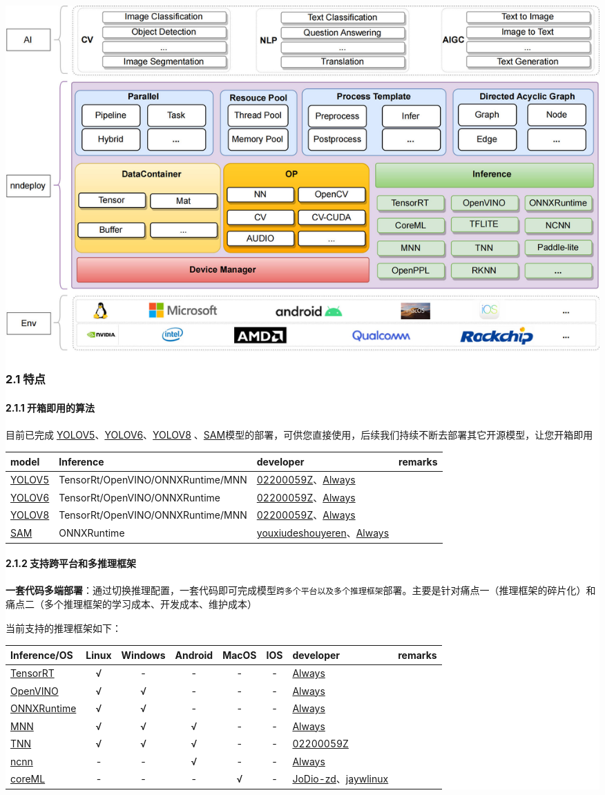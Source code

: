 ![Architecture](../../image/architecture.jpg)

### 2.1 特点

#### 2.1.1 开箱即用的算法

目前已完成 [YOLOV5](https://github.com/ultralytics/yolov5)、[YOLOV6](https://github.com/meituan/YOLOv6)、[YOLOV8](https://github.com/ultralytics) 、[SAM](https://github.com/facebookresearch/segment-anything)模型的部署，可供您直接使用，后续我们持续不断去部署其它开源模型，让您开箱即用

| model                                                       | Inference                         | developer                                                                                            | remarks |
| :---------------------------------------------------------- | :-------------------------------- | :--------------------------------------------------------------------------------------------------- | :-----: |
| [YOLOV5](https://github.com/ultralytics/yolov5)             | TensorRt/OpenVINO/ONNXRuntime/MNN | [02200059Z](https://github.com/02200059Z)、[Always](https://github.com/Alwaysssssss)                 |         |
| [YOLOV6](https://github.com/meituan/YOLOv6)                 | TensorRt/OpenVINO/ONNXRuntime     | [02200059Z](https://github.com/02200059Z)、[Always](https://github.com/Alwaysssssss)                 |         |
| [YOLOV8](https://github.com/ultralytics)                    | TensorRt/OpenVINO/ONNXRuntime/MNN | [02200059Z](https://github.com/02200059Z)、[Always](https://github.com/Alwaysssssss)                 |         |
| [SAM](https://github.com/facebookresearch/segment-anything) | ONNXRuntime                       | [youxiudeshouyeren](https://github.com/youxiudeshouyeren)、[Always](https://github.com/Alwaysssssss) |         |

#### 2.1.2 支持跨平台和多推理框架

**一套代码多端部署**：通过切换推理配置，一套代码即可完成模型`跨多个平台以及多个推理框架`部署。主要是针对痛点一（推理框架的碎片化）和痛点二（多个推理框架的学习成本、开发成本、维护成本）

当前支持的推理框架如下：

| Inference/OS                                                                     | Linux | Windows | Android | MacOS |  IOS  | developer                                                                          | remarks |
| :------------------------------------------------------------------------------- | :---: | :-----: | :-----: | :---: | :---: | :--------------------------------------------------------------------------------- | :-----: |
| [TensorRT](https://github.com/NVIDIA/TensorRT)                                   |   √   |    -    |    -    |   -   |   -   | [Always](https://github.com/Alwaysssssss)                                          |         |
| [OpenVINO](https://github.com/openvinotoolkit/openvino)                          |   √   |    √    |    -    |   -   |   -   | [Always](https://github.com/Alwaysssssss)                                          |         |
| [ONNXRuntime](https://github.com/microsoft/onnxruntime)                          |   √   |    √    |    -    |   -   |   -   | [Always](https://github.com/Alwaysssssss)                                          |         |
| [MNN](https://github.com/alibaba/MNN)                                            |   √   |    √    |    √    |   -   |   -   | [Always](https://github.com/Alwaysssssss)                                          |         |
| [TNN](https://github.com/Tencent/TNN)                                            |   √   |    √    |    √    |   -   |   -   | [02200059Z](https://github.com/02200059Z)                                          |         |
| [ncnn](https://github.com/Tencent/ncnn)                                          |   -   |    -    |    √    |   -   |   -   | [Always](https://github.com/Alwaysssssss)                                          |         |
| [coreML](https://github.com/apple/coremltools)                                   |   -   |    -    |    -    |   √   |   -   | [JoDio-zd](https://github.com/JoDio-zd)、[jaywlinux](https://github.com/jaywlinux) |         |